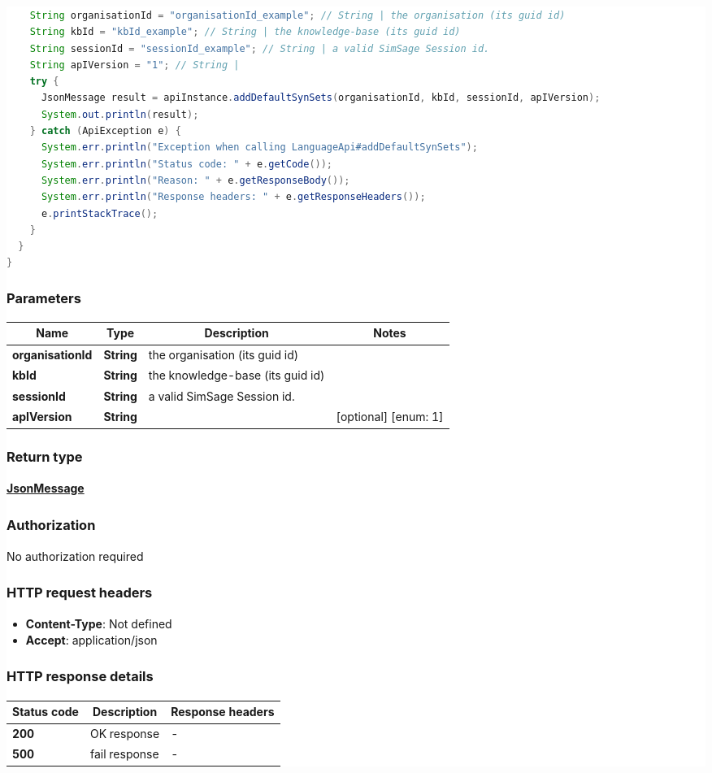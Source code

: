 ```java
    String organisationId = "organisationId_example"; // String | the organisation (its guid id)
    String kbId = "kbId_example"; // String | the knowledge-base (its guid id)
    String sessionId = "sessionId_example"; // String | a valid SimSage Session id.
    String apIVersion = "1"; // String | 
    try {
      JsonMessage result = apiInstance.addDefaultSynSets(organisationId, kbId, sessionId, apIVersion);
      System.out.println(result);
    } catch (ApiException e) {
      System.err.println("Exception when calling LanguageApi#addDefaultSynSets");
      System.err.println("Status code: " + e.getCode());
      System.err.println("Reason: " + e.getResponseBody());
      System.err.println("Response headers: " + e.getResponseHeaders());
      e.printStackTrace();
    }
  }
}
```

### Parameters

| Name | Type | Description  | Notes |
|------------- | ------------- | ------------- | -------------|
| **organisationId** | **String**| the organisation (its guid id) | |
| **kbId** | **String**| the knowledge-base (its guid id) | |
| **sessionId** | **String**| a valid SimSage Session id. | |
| **apIVersion** | **String**|  | [optional] [enum: 1] |

### Return type

[**JsonMessage**](JsonMessage.md)

### Authorization

No authorization required

### HTTP request headers

 - **Content-Type**: Not defined
 - **Accept**: application/json

### HTTP response details
| Status code | Description | Response headers |
|-------------|-------------|------------------|
| **200** | OK response |  -  |
| **500** | fail response |  -  |
